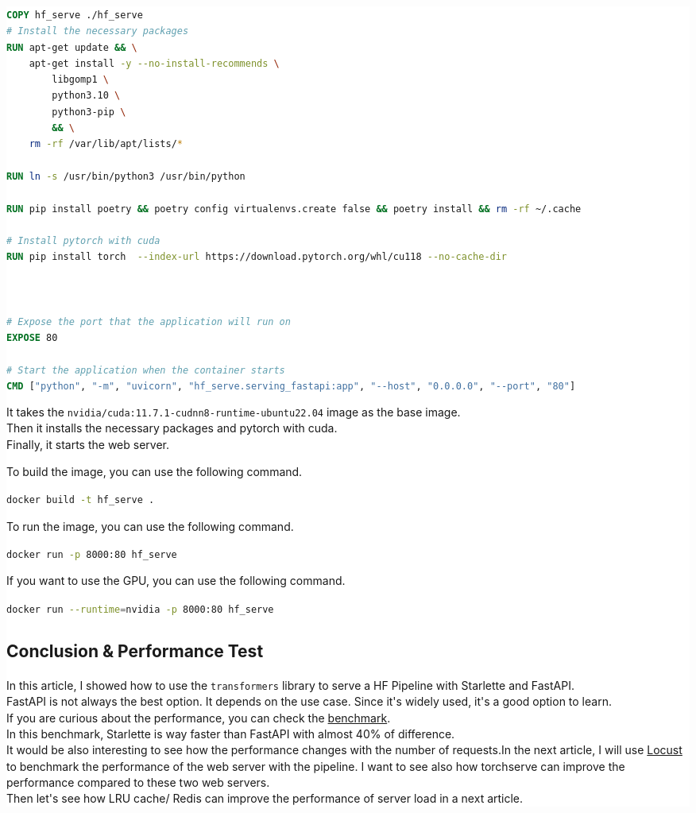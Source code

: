```dockerfile
COPY hf_serve ./hf_serve
# Install the necessary packages
RUN apt-get update && \
    apt-get install -y --no-install-recommends \
        libgomp1 \
        python3.10 \
        python3-pip \
        && \
    rm -rf /var/lib/apt/lists/*

RUN ln -s /usr/bin/python3 /usr/bin/python 

RUN pip install poetry && poetry config virtualenvs.create false && poetry install && rm -rf ~/.cache

# Install pytorch with cuda
RUN pip install torch  --index-url https://download.pytorch.org/whl/cu118 --no-cache-dir



# Expose the port that the application will run on
EXPOSE 80

# Start the application when the container starts
CMD ["python", "-m", "uvicorn", "hf_serve.serving_fastapi:app", "--host", "0.0.0.0", "--port", "80"]
```

It takes the `nvidia/cuda:11.7.1-cudnn8-runtime-ubuntu22.04` image as the base image.  
Then it installs the necessary packages and pytorch with cuda.  
Finally, it starts the web server. 

To build the image, you can use the following command. 
```bash
docker build -t hf_serve .
```

To run the image, you can use the following command. 
```bash
docker run -p 8000:80 hf_serve
```

If you want to use the GPU, you can use the following command. 
```bash
docker run --runtime=nvidia -p 8000:80 hf_serve
```

## Conclusion & Performance Test
In this article, I showed how to use the `transformers` library to serve a HF Pipeline with Starlette and FastAPI.    
FastAPI is not always the best option. It depends on the use case. Since it's widely used, it's a good option to learn.  
If you are curious about the performance, you can check the [benchmark](https://web-frameworks-benchmark.netlify.app/result?l=python).  
In this benchmark, Starlette is way faster than FastAPI with almost 40% of difference.   
It would be also interesting to see how the performance changes with the number of requests.In the next article, I will use [Locust](https://github.com/locustio/locust) to benchmark the performance of the web server with the pipeline. 
I want to see also how torchserve can improve the performance compared to these two web servers.  
Then let's see how LRU cache/ Redis can improve the performance of server load in a next article.
